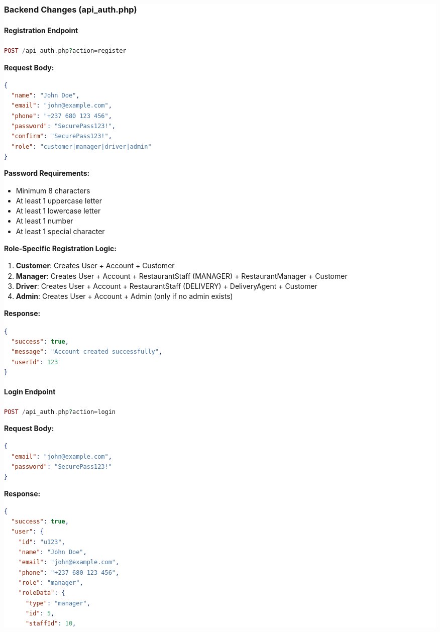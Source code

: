 ### Backend Changes (api_auth.php)

#### Registration Endpoint
```php
POST /api_auth.php?action=register
```

**Request Body:**
```json
{
  "name": "John Doe",
  "email": "john@example.com",
  "phone": "+237 680 123 456",
  "password": "SecurePass123!",
  "confirm": "SecurePass123!",
  "role": "customer|manager|driver|admin"
}
```

**Password Requirements:**
- Minimum 8 characters
- At least 1 uppercase letter
- At least 1 lowercase letter
- At least 1 number
- At least 1 special character

**Role-Specific Registration Logic:**
1. **Customer**: Creates User + Account + Customer
2. **Manager**: Creates User + Account + RestaurantStaff (MANAGER) + RestaurantManager + Customer
3. **Driver**: Creates User + Account + RestaurantStaff (DELIVERY) + DeliveryAgent + Customer
4. **Admin**: Creates User + Account + Admin (only if no admin exists)

**Response:**
```json
{
  "success": true,
  "message": "Account created successfully",
  "userId": 123
}
```

#### Login Endpoint
```php
POST /api_auth.php?action=login
```

**Request Body:**
```json
{
  "email": "john@example.com",
  "password": "SecurePass123!"
}
```

**Response:**
```json
{
  "success": true,
  "user": {
    "id": "u123",
    "name": "John Doe",
    "email": "john@example.com",
    "phone": "+237 680 123 456",
    "role": "manager",
    "roleData": {
      "type": "manager",
      "id": 5,
      "staffId": 10,
```